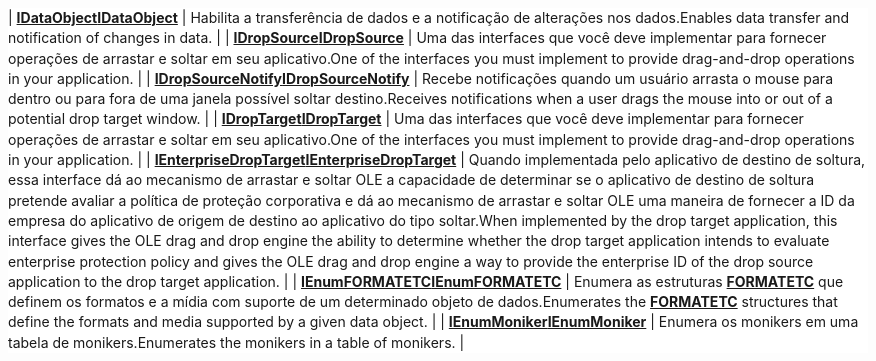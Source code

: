 | [<span data-ttu-id="53484-115">**IDataObject**</span><span class="sxs-lookup"><span data-stu-id="53484-115">**IDataObject**</span></span>](/windows/desktop/api/ObjIdl/nn-objidl-idataobject)                                 | <span data-ttu-id="53484-116">Habilita a transferência de dados e a notificação de alterações nos dados.</span><span class="sxs-lookup"><span data-stu-id="53484-116">Enables data transfer and notification of changes in data.</span></span>                                                                                                                                                                                                                                                                                                |
| [<span data-ttu-id="53484-117">**IDropSource**</span><span class="sxs-lookup"><span data-stu-id="53484-117">**IDropSource**</span></span>](/windows/desktop/api/OleIdl/nn-oleidl-idropsource)                                 | <span data-ttu-id="53484-118">Uma das interfaces que você deve implementar para fornecer operações de arrastar e soltar em seu aplicativo.</span><span class="sxs-lookup"><span data-stu-id="53484-118">One of the interfaces you must implement to provide drag-and-drop operations in your application.</span></span>                                                                                                                                                                                                                                                         |
| [<span data-ttu-id="53484-119">**IDropSourceNotify**</span><span class="sxs-lookup"><span data-stu-id="53484-119">**IDropSourceNotify**</span></span>](/windows/desktop/api/OleIdl/nn-oleidl-idropsourcenotify)                     | <span data-ttu-id="53484-120">Recebe notificações quando um usuário arrasta o mouse para dentro ou para fora de uma janela possível soltar destino.</span><span class="sxs-lookup"><span data-stu-id="53484-120">Receives notifications when a user drags the mouse into or out of a potential drop target window.</span></span>                                                                                                                                                                                                                                                         |
| [<span data-ttu-id="53484-121">**IDropTarget**</span><span class="sxs-lookup"><span data-stu-id="53484-121">**IDropTarget**</span></span>](/windows/desktop/api/OleIdl/nn-oleidl-idroptarget)                                 | <span data-ttu-id="53484-122">Uma das interfaces que você deve implementar para fornecer operações de arrastar e soltar em seu aplicativo.</span><span class="sxs-lookup"><span data-stu-id="53484-122">One of the interfaces you must implement to provide drag-and-drop operations in your application.</span></span>                                                                                                                                                                                                                                                         |
| [<span data-ttu-id="53484-123">**IEnterpriseDropTarget**</span><span class="sxs-lookup"><span data-stu-id="53484-123">**IEnterpriseDropTarget**</span></span>](/windows/desktop/api/OleIdl/nn-oleidl-ienterprisedroptarget)             | <span data-ttu-id="53484-124">Quando implementada pelo aplicativo de destino de soltura, essa interface dá ao mecanismo de arrastar e soltar OLE a capacidade de determinar se o aplicativo de destino de soltura pretende avaliar a política de proteção corporativa e dá ao mecanismo de arrastar e soltar OLE uma maneira de fornecer a ID da empresa do aplicativo de origem de destino ao aplicativo do tipo soltar.</span><span class="sxs-lookup"><span data-stu-id="53484-124">When implemented by the drop target application, this interface gives the OLE drag and drop engine the ability to determine whether the drop target application intends to evaluate enterprise protection policy and gives the OLE drag and drop engine a way to provide the enterprise ID of the drop source application to the drop target application.</span></span> |
| [<span data-ttu-id="53484-125">**IEnumFORMATETC**</span><span class="sxs-lookup"><span data-stu-id="53484-125">**IEnumFORMATETC**</span></span>](/windows/desktop/api/ObjIdl/nn-objidl-ienumformatetc)                           | <span data-ttu-id="53484-126">Enumera as estruturas [**FORMATETC**](/windows/win32/api/objidl/ns-objidl-formatetc) que definem os formatos e a mídia com suporte de um determinado objeto de dados.</span><span class="sxs-lookup"><span data-stu-id="53484-126">Enumerates the [**FORMATETC**](/windows/win32/api/objidl/ns-objidl-formatetc) structures that define the formats and media supported by a given data object.</span></span>                                                                                                                                                                                                                              |
| [<span data-ttu-id="53484-127">**IEnumMoniker**</span><span class="sxs-lookup"><span data-stu-id="53484-127">**IEnumMoniker**</span></span>](/windows/desktop/api/ObjIdl/nn-objidl-ienummoniker)                               | <span data-ttu-id="53484-128">Enumera os monikers em uma tabela de monikers.</span><span class="sxs-lookup"><span data-stu-id="53484-128">Enumerates the monikers in a table of monikers.</span></span>                                                                                                                                                                                                                                                                                                           |